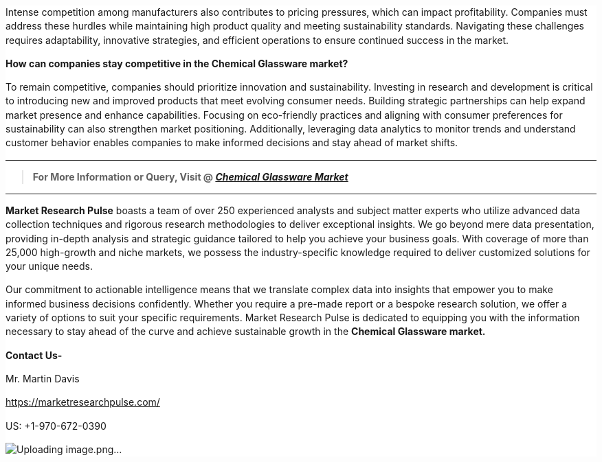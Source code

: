 Intense competition among manufacturers also contributes to pricing pressures, which can impact profitability. Companies must address these hurdles while maintaining high product quality and meeting sustainability standards. Navigating these challenges requires adaptability, innovative strategies, and efficient operations to ensure continued success in the market.</p><p><strong>How can companies stay competitive in the Chemical Glassware market?</strong></p><p>To remain competitive, companies should prioritize innovation and sustainability. Investing in research and development is critical to introducing new and improved products that meet evolving consumer needs. Building strategic partnerships can help expand market presence and enhance capabilities. Focusing on eco-friendly practices and aligning with consumer preferences for sustainability can also strengthen market positioning. Additionally, leveraging data analytics to monitor trends and understand customer behavior enables companies to make informed decisions and stay ahead of market shifts.</p><hr /><blockquote><p><strong>For More Information or Query, Visit @&nbsp;<em><a href="https://marketresearchpulse.com/report/117350/chemical-glassware-market?utm_source=Linkedin&utm_medium=0117">Chemical Glassware Market</a></em></strong></p></blockquote><hr /><p><strong>Market Research Pulse</strong> boasts a team of over 250 experienced analysts and subject matter experts who utilize advanced data collection techniques and rigorous research methodologies to deliver exceptional insights. We go beyond mere data presentation, providing in-depth analysis and strategic guidance tailored to help you achieve your business goals. With coverage of more than 25,000 high-growth and niche markets, we possess the industry-specific knowledge required to deliver customized solutions for your unique needs.</p><p>Our commitment to actionable intelligence means that we translate complex data into insights that empower you to make informed business decisions confidently. Whether you require a pre-made report or a bespoke research solution, we offer a variety of options to suit your specific requirements. Market Research Pulse is dedicated to equipping you with the information necessary to stay ahead of the curve and achieve sustainable growth in the <strong>Chemical Glassware market.</strong></p><p><strong>Contact Us-</strong></p><p>Mr. Martin Davis</p><p>https://marketresearchpulse.com/</p><p>US: +1-970-672-0390</p>
![Uploading image.png…]()
